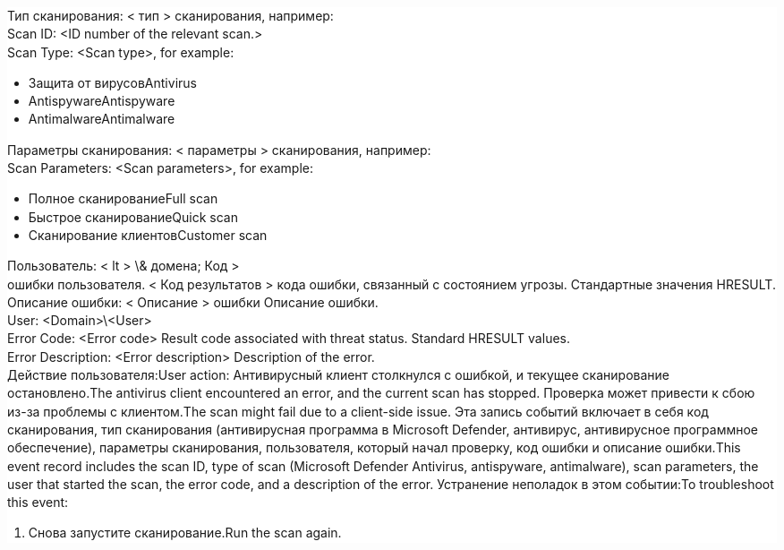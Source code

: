 <dt> Тип сканирования: &lt; тип &gt; сканирования, например:</span><span class="sxs-lookup"><span data-stu-id="3946d-207">
<dt>Scan ID: &lt;ID number of the relevant scan.&gt;</dt>
<dt>Scan Type: &lt;Scan type&gt;, for example:</span></span><ul>
<li><span data-ttu-id="3946d-208">Защита от вирусов</span><span class="sxs-lookup"><span data-stu-id="3946d-208">Antivirus</span></span></li>
<li><span data-ttu-id="3946d-209">Antispyware</span><span class="sxs-lookup"><span data-stu-id="3946d-209">Antispyware</span></span></li>
<li><span data-ttu-id="3946d-210">Antimalware</span><span class="sxs-lookup"><span data-stu-id="3946d-210">Antimalware</span></span></li>
</ul><span data-ttu-id="3946d-211">
</dt>
<dt>Параметры сканирования: &lt; параметры &gt; сканирования, например:</span><span class="sxs-lookup"><span data-stu-id="3946d-211">
</dt>
<dt>Scan Parameters: &lt;Scan parameters&gt;, for example:</span></span><ul>
<li><span data-ttu-id="3946d-212">Полное сканирование</span><span class="sxs-lookup"><span data-stu-id="3946d-212">Full scan</span></span></li>
<li><span data-ttu-id="3946d-213">Быстрое сканирование</span><span class="sxs-lookup"><span data-stu-id="3946d-213">Quick scan</span></span></li>
<li><span data-ttu-id="3946d-214">Сканирование клиентов</span><span class="sxs-lookup"><span data-stu-id="3946d-214">Customer scan</span></span></li>
</ul><span data-ttu-id="3946d-215">
</dt>
<dt>Пользователь: &lt; lt &gt; \& домена; Код &gt; </dt>
<dt>ошибки пользователя. &lt; Код результатов &gt; кода ошибки, связанный с состоянием угрозы. Стандартные значения HRESULT.</dt> 
<dt>Описание ошибки: &lt; Описание &gt; ошибки Описание ошибки.</dt>
</span><span class="sxs-lookup"><span data-stu-id="3946d-215">
</dt>
<dt>User: &lt;Domain&gt;\&lt;User&gt;</dt>
<dt>Error Code: &lt;Error code&gt; Result code associated with threat status. Standard HRESULT values.</dt>
<dt>Error Description: &lt;Error description&gt; Description of the error. </dt>
</span></span></dl>
</td>
</tr>
<tr>
<td>
<span data-ttu-id="3946d-216">Действие пользователя:</span><span class="sxs-lookup"><span data-stu-id="3946d-216">User action:</span></span>
</td>
<td >
<span data-ttu-id="3946d-217">Антивирусный клиент столкнулся с ошибкой, и текущее сканирование остановлено.</span><span class="sxs-lookup"><span data-stu-id="3946d-217">The antivirus client encountered an error, and the current scan has stopped.</span></span> <span data-ttu-id="3946d-218">Проверка может привести к сбою из-за проблемы с клиентом.</span><span class="sxs-lookup"><span data-stu-id="3946d-218">The scan might fail due to a client-side issue.</span></span> <span data-ttu-id="3946d-219">Эта запись событий включает в себя код сканирования, тип сканирования (антивирусная программа в Microsoft Defender, антивирус, антивирусное программное обеспечение), параметры сканирования, пользователя, который начал проверку, код ошибки и описание ошибки.</span><span class="sxs-lookup"><span data-stu-id="3946d-219">This event record includes the scan ID, type of scan (Microsoft Defender Antivirus, antispyware, antimalware), scan parameters, the user that started the scan, the error code, and a description of the error.</span></span>
<span data-ttu-id="3946d-220">Устранение неполадок в этом событии:</span><span class="sxs-lookup"><span data-stu-id="3946d-220">To troubleshoot this event:</span></span>
<ol>
<li><span data-ttu-id="3946d-221">Снова запустите сканирование.</span><span class="sxs-lookup"><span data-stu-id="3946d-221">Run the scan again.</span></span></li>